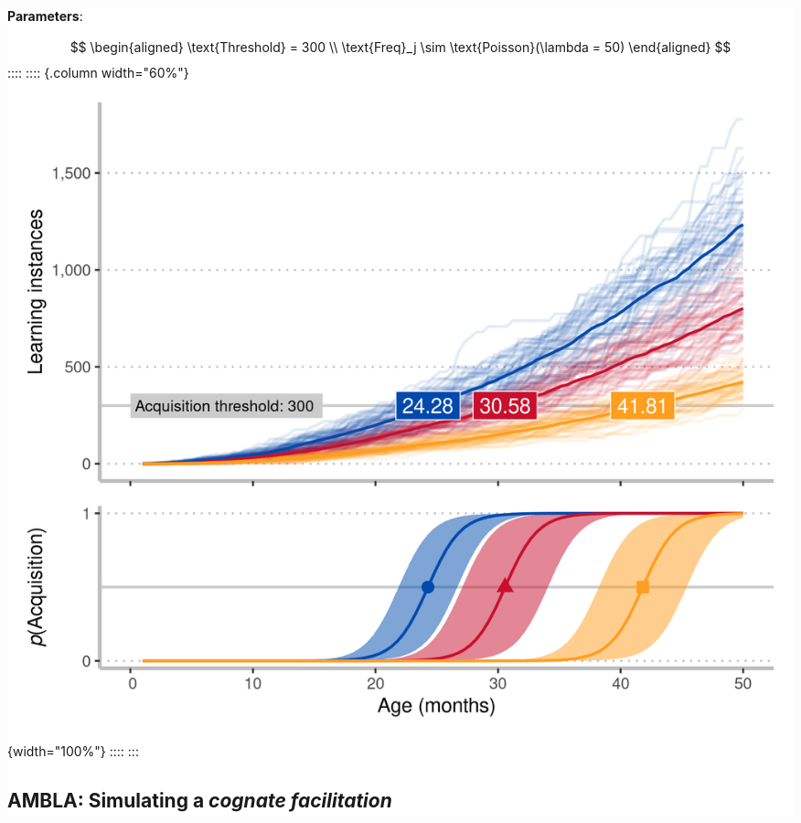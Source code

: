**Parameters**:

$$
\begin{aligned}
\text{Threshold} = 300 \\
\text{Freq}_j \sim \text{Poisson}(\lambda = 50)
\end{aligned}
$$
::::
:::: {.column width="60%"}
![](assets/img/ambla-all-nc.png){width="100%"}
::::
::: 


## AMBLA: Simulating a *cognate facilitation*
